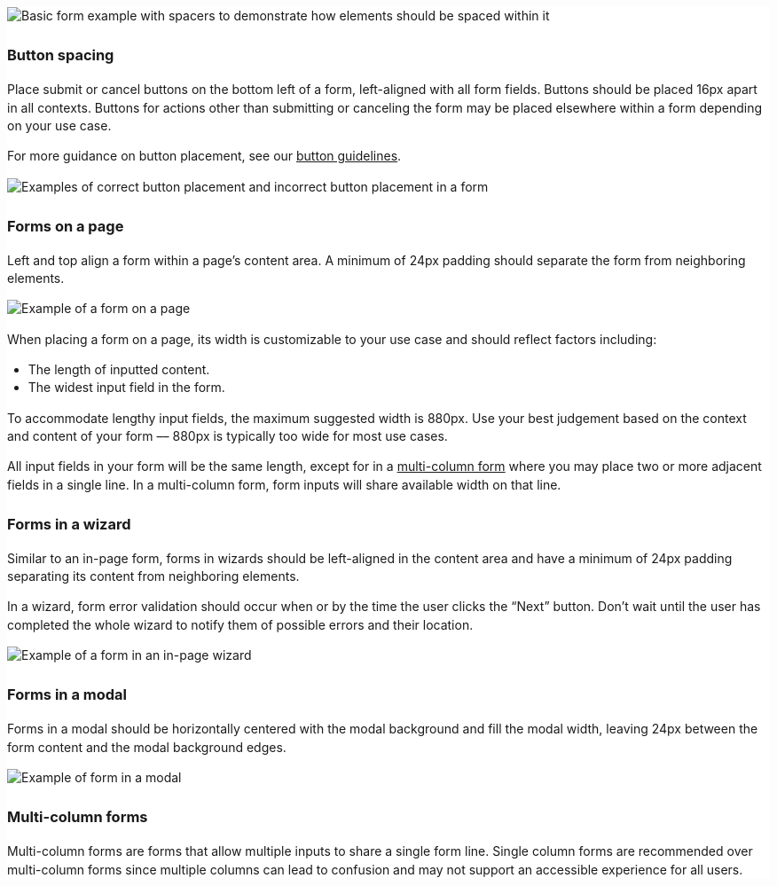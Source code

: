 <img src="./img/form-spacing.png" alt="Basic form example with spacers to demonstrate how elements should be spaced within it" width="460"/>


### Button spacing

Place submit or cancel buttons on the bottom left of a form, left-aligned with all form fields. Buttons should be placed 16px apart in all contexts. Buttons for actions other than submitting or canceling the form may be placed elsewhere within a form depending on your use case. 

For more guidance on button placement, see our [button guidelines](/components/button/design-guidelines#button-placement). 

<img src="./img/button-placement.png" alt="Examples of correct button placement and incorrect button placement in a form"/>

### Forms on a page

Left and top align a form within a page’s content area. A minimum of 24px padding should separate the form from neighboring elements.

<img src="./img/page-form.png" alt="Example of a form on a page"/>

When placing a form on a page, its width is customizable to your use case and should reflect factors including:

* The length of inputted content.
* The widest input field in the form.

To accommodate lengthy input fields, the maximum suggested width is 880px. Use your best judgement based on the context and content of your form –– 880px is typically too wide for most use cases.

All input fields in your form will be the same length, except for in a [multi-column form](#multi-column-forms) where you may place two or more adjacent fields in a single line. In a multi-column form, form inputs will share available width on that line.

### Forms in a wizard
Similar to an in-page form, forms in wizards should be left-aligned in the content area and have a minimum of 24px padding separating its content from neighboring elements. 

In a wizard, form error validation should occur when or by the time the user clicks the “Next” button. Don’t wait until the user has completed the whole wizard to notify them of possible errors and their location.

<img src="./img/wizard-form.png" alt="Example of a form in an in-page wizard"/>

### Forms in a modal
Forms in a modal should be horizontally centered with the modal background and fill the modal width, leaving 24px between the form content and the modal background edges.

<img src="./img/modal-form.png" alt="Example of form in a modal" width="384"/>

### Multi-column forms

Multi-column forms are forms that allow multiple inputs to share a single form line. Single column forms are recommended over multi-column forms since multiple columns can lead to confusion and may not support an accessible experience for all users.
